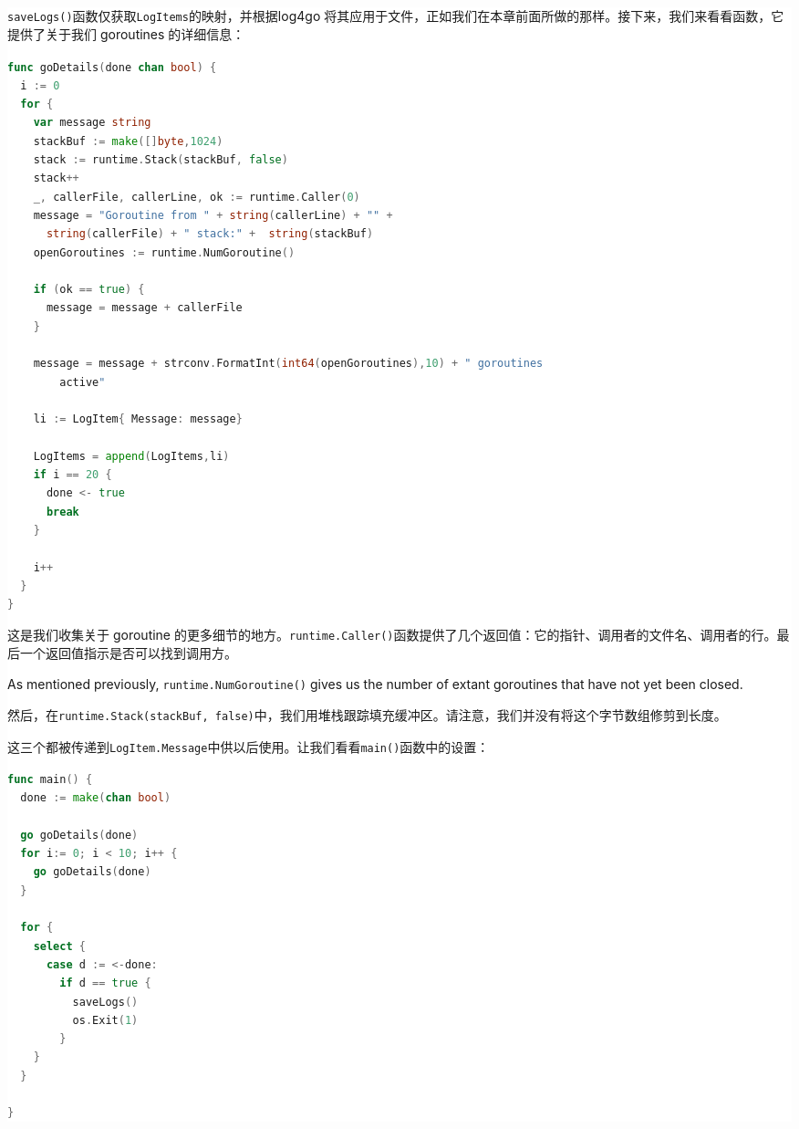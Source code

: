 `saveLogs()`函数仅获取`LogItems`的映射，并根据log4go 将其应用于文件，正如我们在本章前面所做的那样。接下来，我们来看看函数，它提供了关于我们 goroutines 的详细信息：

```go
func goDetails(done chan bool) {
  i := 0
  for {
    var message string
    stackBuf := make([]byte,1024)
    stack := runtime.Stack(stackBuf, false)
    stack++
    _, callerFile, callerLine, ok := runtime.Caller(0)
    message = "Goroutine from " + string(callerLine) + "" + 
      string(callerFile) + " stack:" + 	string(stackBuf)
    openGoroutines := runtime.NumGoroutine()

    if (ok == true) {
      message = message + callerFile
    }

    message = message + strconv.FormatInt(int64(openGoroutines),10) + " goroutines 
        active"

    li := LogItem{ Message: message}

    LogItems = append(LogItems,li)
    if i == 20 {
      done <- true
      break
    }

    i++
  }
}
```

这是我们收集关于 goroutine 的更多细节的地方。`runtime.Caller()`函数提供了几个返回值：它的指针、调用者的文件名、调用者的行。最后一个返回值指示是否可以找到调用方。

As mentioned previously, `runtime.NumGoroutine()` gives us the number of extant goroutines that have not yet been closed.

然后，在`runtime.Stack(stackBuf, false)`中，我们用堆栈跟踪填充缓冲区。请注意，我们并没有将这个字节数组修剪到长度。

这三个都被传递到`LogItem.Message`中供以后使用。让我们看看`main()`函数中的设置：

```go
func main() {
  done := make(chan bool)

  go goDetails(done)
  for i:= 0; i < 10; i++ {
    go goDetails(done)
  }

  for {
    select {
      case d := <-done:
        if d == true {
          saveLogs()
          os.Exit(1)
        }
    }
  }

}
```
